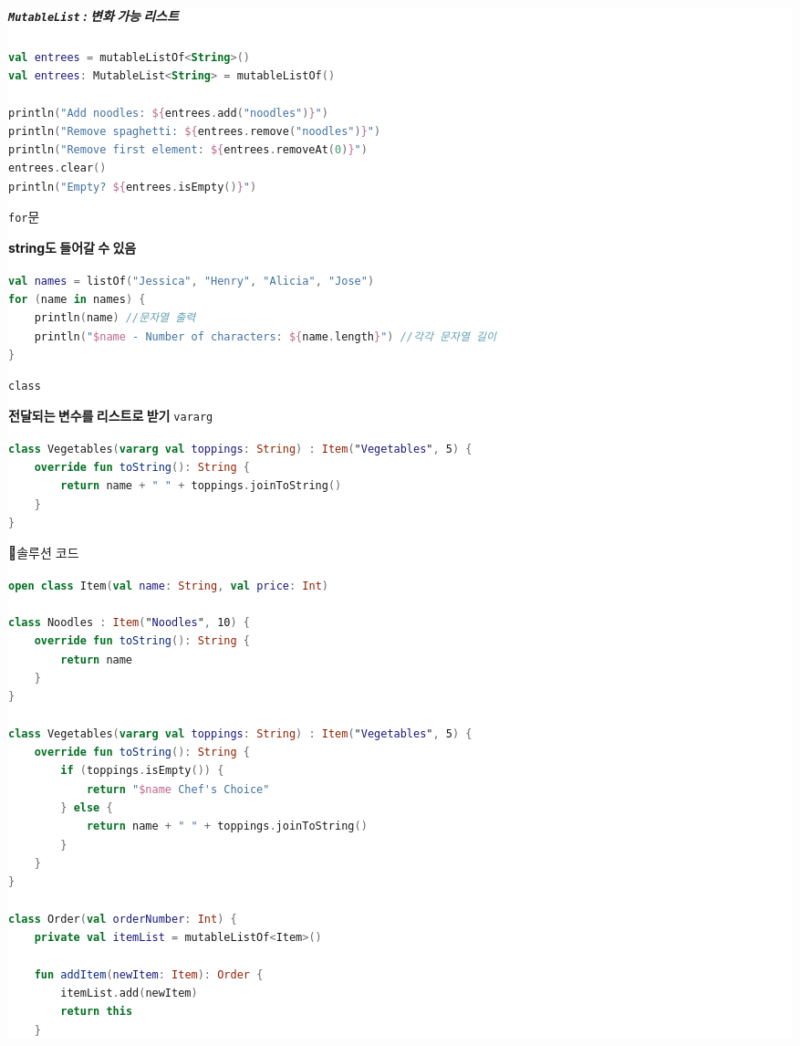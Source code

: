 ```kotlin
```


##### `MutableList` : 변화 가능 리스트

```kotlin
val entrees = mutableListOf<String>()
val entrees: MutableList<String> = mutableListOf()

println("Add noodles: ${entrees.add("noodles")}")
println("Remove spaghetti: ${entrees.remove("noodles")}")
println("Remove first element: ${entrees.removeAt(0)}")
entrees.clear()
println("Empty? ${entrees.isEmpty()}")
```

`for`문

**string도 들어갈 수 있음**

```kotlin
val names = listOf("Jessica", "Henry", "Alicia", "Jose")
for (name in names) {
    println(name) //문자열 출력
    println("$name - Number of characters: ${name.length}") //각각 문자열 길이
}
```

`class`

**전달되는 변수를 리스트로 받기** `vararg`

```kotlin
class Vegetables(vararg val toppings: String) : Item("Vegetables", 5) {
    override fun toString(): String {
        return name + " " + toppings.joinToString()
    }
}
```



📌솔루션 코드

```kotlin
open class Item(val name: String, val price: Int)

class Noodles : Item("Noodles", 10) {
    override fun toString(): String {
        return name
    }
}

class Vegetables(vararg val toppings: String) : Item("Vegetables", 5) {
    override fun toString(): String {
        if (toppings.isEmpty()) {
            return "$name Chef's Choice"
        } else {
            return name + " " + toppings.joinToString()
        }
    }
}

class Order(val orderNumber: Int) {
    private val itemList = mutableListOf<Item>()

    fun addItem(newItem: Item): Order {
        itemList.add(newItem)
        return this
    }
```